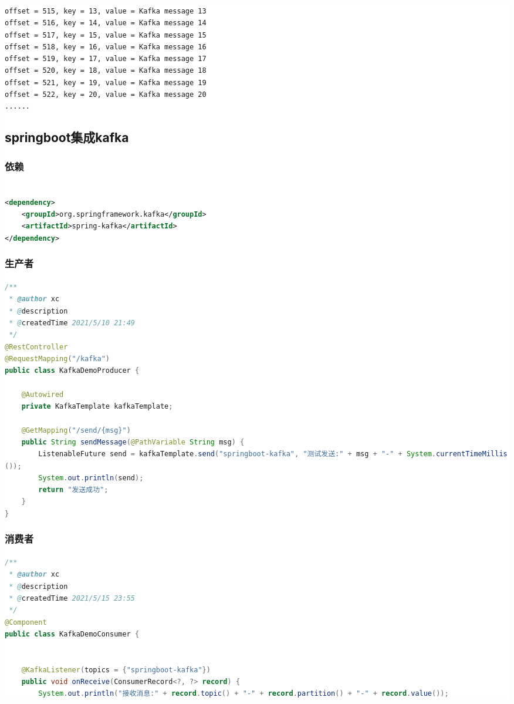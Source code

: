 ```bash
offset = 515, key = 13, value = Kafka message 13
offset = 516, key = 14, value = Kafka message 14
offset = 517, key = 15, value = Kafka message 15
offset = 518, key = 16, value = Kafka message 16
offset = 519, key = 17, value = Kafka message 17
offset = 520, key = 18, value = Kafka message 18
offset = 521, key = 19, value = Kafka message 19
offset = 522, key = 20, value = Kafka message 20
......
```

## springboot集成kafka

### 依赖

```xml

<dependency>
    <groupId>org.springframework.kafka</groupId>
    <artifactId>spring-kafka</artifactId>
</dependency>
```

### 生产者

```java
/**
 * @author xc
 * @description
 * @createdTime 2021/5/10 21:49
 */
@RestController
@RequestMapping("/kafka")
public class KafkaDemoProducer {

    @Autowired
    private KafkaTemplate kafkaTemplate;

    @GetMapping("/send/{msg}")
    public String sendMessage(@PathVariable String msg) {
        ListenableFuture send = kafkaTemplate.send("springboot-kafka", "测试发送:" + msg + "-" + System.currentTimeMillis());
        System.out.println(send);
        return "发送成功";
    }
}
```

### 消费者

```java
/**
 * @author xc
 * @description
 * @createdTime 2021/5/15 23:55
 */
@Component
public class KafkaDemoConsumer {


    @KafkaListener(topics = {"springboot-kafka"})
    public void onReceive(ConsumerRecord<?, ?> record) {
        System.out.println("接收消息:" + record.topic() + "-" + record.partition() + "-" + record.value());
```
